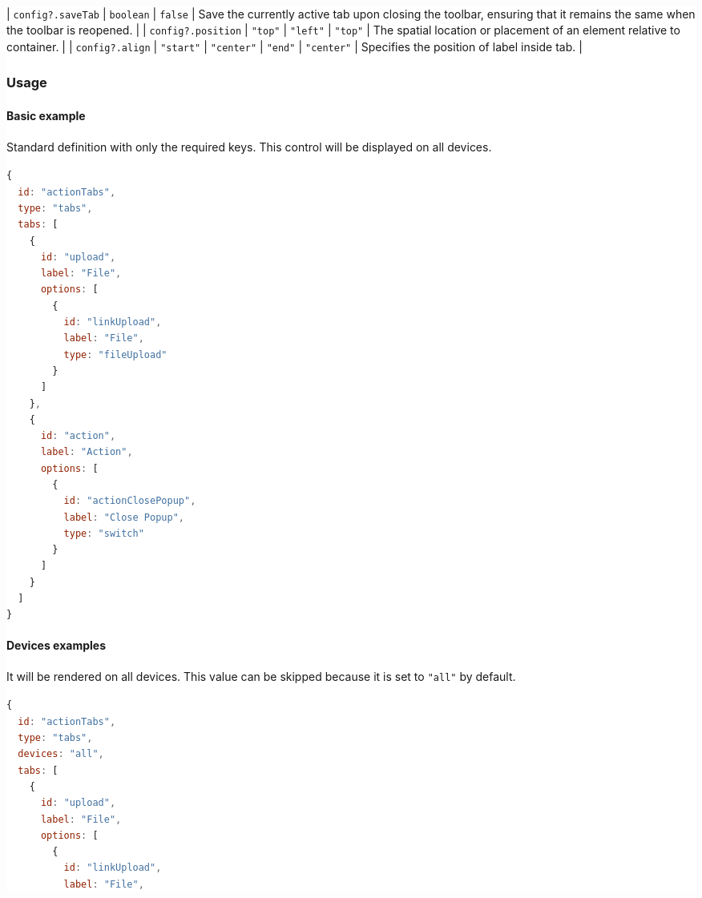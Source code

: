 | `config?.saveTab`    | `boolean`   |    `false`    | Save the currently active tab upon closing the toolbar, ensuring that it remains the same when the toolbar is reopened.                                                                                                                                                                                                                                                                                                                                                                                                                                                                                                                                                                                                                                                                                                                                                                                                                                                                                                                                                                                                                                                                                                                                                                                                                                                                                                                                                                                                                                                                                                                                                                           |
| `config?.position`   | `"top"` \|   `"left"`    | `"top"`   | The spatial location or placement of an element relative to container.                                                                                                                                                                                                                                                                                                                                                                                                                                                                                                                                                                                                                                                                                                                                                                                                                                                                                                                                                                                                                                                                                                                                                                                                                                                                                                                                                                                                                                                                                                                                                                                                                            |
| `config?.align`      | `"start"` \| `"center"` \| `"end"`   | `"center"` | Specifies the position of label inside tab.                                                                                                                                                                                                                                                                                                                                                                                                                                                                                                                                                                                                                                                                                                                                                                                                                                                                                                                                                                                                                                                                                                                                                                                                                                                                                                                                                                                                                                                                                                                                                                                                                                                       |

### Usage


#### Basic example
Standard definition with only the required keys. This control will be displayed on all devices.

```js
{
  id: "actionTabs",
  type: "tabs",
  tabs: [
    {
      id: "upload",
      label: "File",
      options: [
        {
          id: "linkUpload",
          label: "File",
          type: "fileUpload"
        }
      ]
    },
    {
      id: "action",
      label: "Action",
      options: [
        {
          id: "actionClosePopup",
          label: "Close Popup",
          type: "switch"
        }
      ]
    }
  ]
}

```


#### Devices examples
It will be rendered on all devices. This value can be skipped because it is set to `"all"` by default.

```js
{
  id: "actionTabs", 
  type: "tabs",
  devices: "all",
  tabs: [
    {
      id: "upload",
      label: "File",
      options: [
        {
          id: "linkUpload",
          label: "File",
```